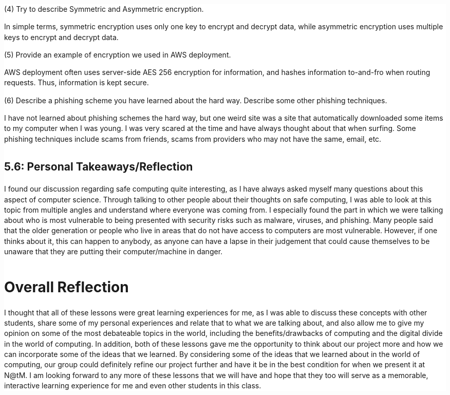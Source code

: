 (4) Try to describe Symmetric and Asymmetric encryption.

In simple terms, symmetric encryption uses only one key to encrypt and decrypt data, while asymmetric encryption uses multiple keys to encrypt and decrypt data. 

(5) Provide an example of encryption we used in AWS deployment.

AWS deployment often uses server-side AES 256 encryption for information, and hashes information to-and-fro when routing requests. Thus, information is kept secure.


(6) Describe a phishing scheme you have learned about the hard way. Describe some other phishing techniques.

I have not learned about phishing schemes the hard way, but one weird site was a site that automatically downloaded some items to my computer when I was young. I was very scared at the time and have always thought about that when surfing. Some phishing techniques include scams from friends, scams from providers who may not have the same, email, etc.


## 5.6: Personal Takeaways/Reflection

I found our discussion regarding safe computing quite interesting, as I have always asked myself many questions about this aspect of computer science.  Through talking to other people about their thoughts on safe computing, I was able to look at this topic from multiple angles and understand where everyone was coming from. I especially found the part in which we were talking about who is most vulnerable to being presented with security risks such as malware, viruses, and phishing. Many people said that the older generation or people who live in areas that do not have access to computers are most vulnerable. However, if one thinks about it, this can happen to anybody, as anyone can have a lapse in their judgement that could cause themselves to be unaware that they are putting their computer/machine in danger. 

# Overall Reflection

I thought that all of these lessons were great learning experiences for me, as I was able to discuss these concepts with other students, share some of my personal experiences and relate that to what we are talking about, and also allow me to give my opinion on some of the most debateable topics in the world, including the benefits/drawbacks of computing and the digital divide in the world of computing. In addition, both of these lessons gave me the opportunity to think about our project more and how we can incorporate some of the ideas that we learned. By considering some of the ideas that we learned about in the world of computing, our group could definitely refine our project further and have it be in the best condition for when we present it at N@tM. I am looking forward to any more of these lessons that we will have and hope that they too will serve as a memorable, interactive learning experience for me and even other students in this class. 

